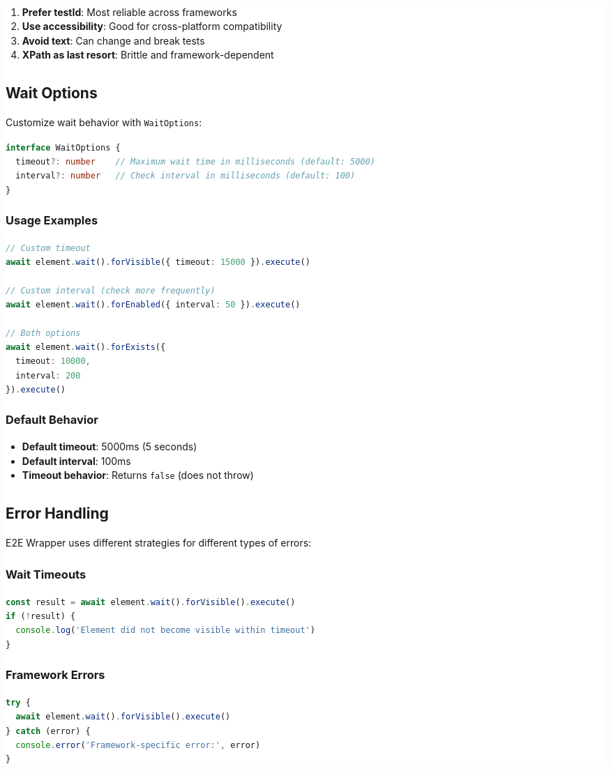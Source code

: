 1. **Prefer testId**: Most reliable across frameworks
2. **Use accessibility**: Good for cross-platform compatibility
3. **Avoid text**: Can change and break tests
4. **XPath as last resort**: Brittle and framework-dependent

## Wait Options

Customize wait behavior with `WaitOptions`:

```typescript
interface WaitOptions {
  timeout?: number    // Maximum wait time in milliseconds (default: 5000)
  interval?: number   // Check interval in milliseconds (default: 100)
}
```

### Usage Examples

```typescript
// Custom timeout
await element.wait().forVisible({ timeout: 15000 }).execute()

// Custom interval (check more frequently)
await element.wait().forEnabled({ interval: 50 }).execute()

// Both options
await element.wait().forExists({ 
  timeout: 10000, 
  interval: 200 
}).execute()
```

### Default Behavior

- **Default timeout**: 5000ms (5 seconds)
- **Default interval**: 100ms
- **Timeout behavior**: Returns `false` (does not throw)

## Error Handling

E2E Wrapper uses different strategies for different types of errors:

### Wait Timeouts
```typescript
const result = await element.wait().forVisible().execute()
if (!result) {
  console.log('Element did not become visible within timeout')
}
```

### Framework Errors
```typescript
try {
  await element.wait().forVisible().execute()
} catch (error) {
  console.error('Framework-specific error:', error)
}
```
